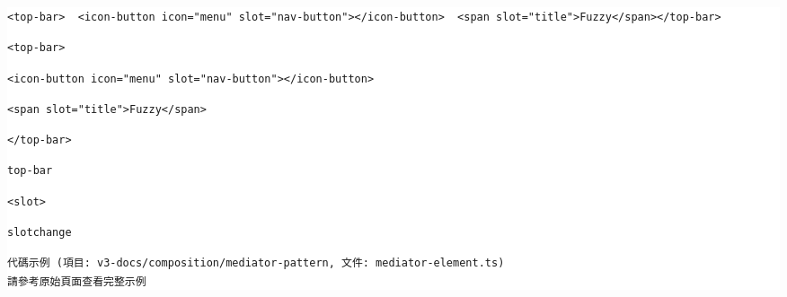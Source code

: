 ```
<top-bar>  <icon-button icon="menu" slot="nav-button"></icon-button>  <span slot="title">Fuzzy</span></top-bar>
```

```
<top-bar>
```

```
<icon-button icon="menu" slot="nav-button"></icon-button>
```

```
<span slot="title">Fuzzy</span>
```

```
</top-bar>
```

```
top-bar
```

```
<slot>
```

```
slotchange
```

```
代碼示例 (項目: v3-docs/composition/mediator-pattern, 文件: mediator-element.ts)
請參考原始頁面查看完整示例
```

